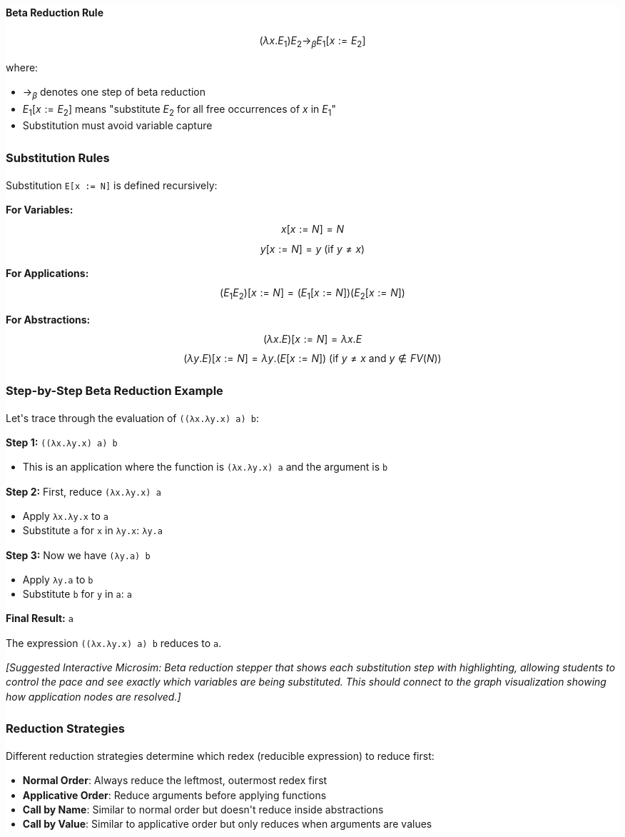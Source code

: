 #### Beta Reduction Rule

$$
(\lambda x.E_1) E_2 \rightarrow_\beta E_1[x := E_2]
$$

where:

- $\rightarrow_\beta$ denotes one step of beta reduction
- $E_1[x := E_2]$ means "substitute $E_2$ for all free occurrences of $x$ in $E_1$"
- Substitution must avoid variable capture

### Substitution Rules

Substitution `E[x := N]` is defined recursively:

**For Variables:**
$$x[x := N] = N$$
$$y[x := N] = y \text{ (if } y \neq x \text{)}$$

**For Applications:**
$$(E_1 E_2)[x := N] = (E_1[x := N]) (E_2[x := N])$$

**For Abstractions:**
$$(\lambda x.E)[x := N] = \lambda x.E$$
$$(\lambda y.E)[x := N] = \lambda y.(E[x := N]) \text{ (if } y \neq x \text{ and } y \notin FV(N) \text{)}$$

### Step-by-Step Beta Reduction Example

Let's trace through the evaluation of `((λx.λy.x) a) b`:

**Step 1:** `((λx.λy.x) a) b`
- This is an application where the function is `(λx.λy.x) a` and the argument is `b`

**Step 2:** First, reduce `(λx.λy.x) a`
- Apply `λx.λy.x` to `a`
- Substitute `a` for `x` in `λy.x`: `λy.a`

**Step 3:** Now we have `(λy.a) b`
- Apply `λy.a` to `b`  
- Substitute `b` for `y` in `a`: `a`

**Final Result:** `a`

The expression `((λx.λy.x) a) b` reduces to `a`.

*[Suggested Interactive Microsim: Beta reduction stepper that shows each substitution step with highlighting, allowing students to control the pace and see exactly which variables are being substituted. This should connect to the graph visualization showing how application nodes are resolved.]*

### Reduction Strategies

Different reduction strategies determine which redex (reducible expression) to reduce first:

- **Normal Order**: Always reduce the leftmost, outermost redex first
- **Applicative Order**: Reduce arguments before applying functions
- **Call by Name**: Similar to normal order but doesn't reduce inside abstractions
- **Call by Value**: Similar to applicative order but only reduces when arguments are values
